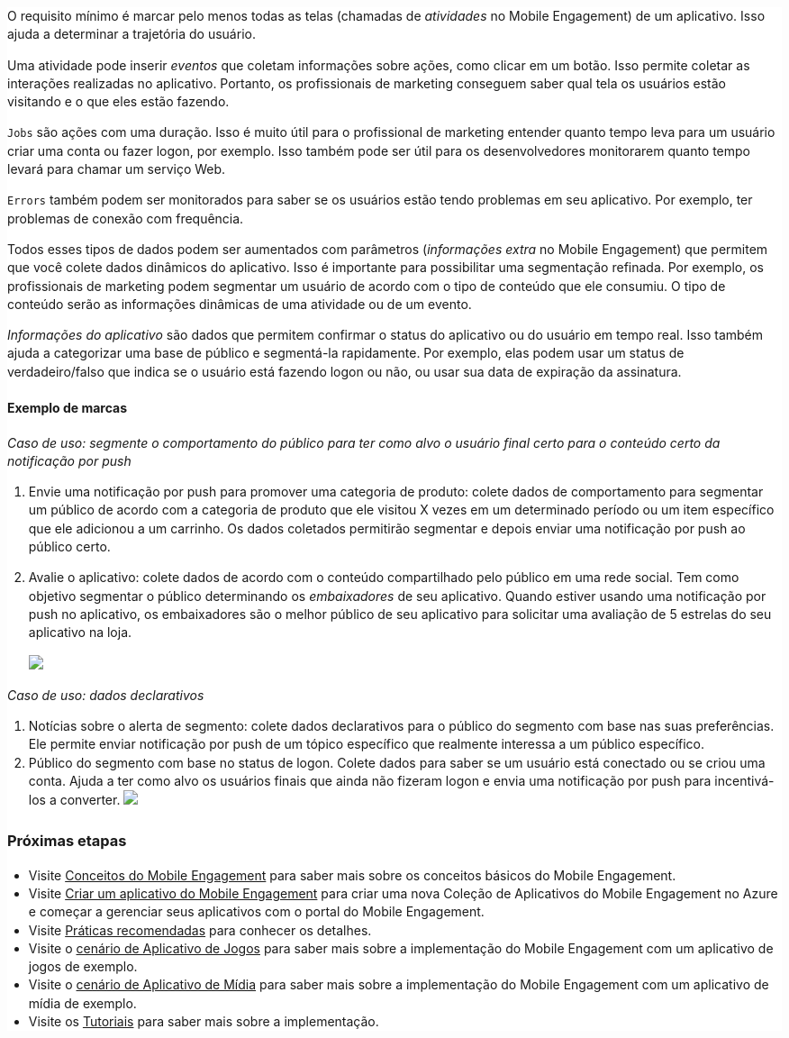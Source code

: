 O requisito mínimo é marcar pelo menos todas as telas (chamadas de *atividades* no Mobile Engagement) de um aplicativo. Isso ajuda a determinar a trajetória do usuário.

Uma atividade pode inserir *eventos* que coletam informações sobre ações, como clicar em um botão. Isso permite coletar as interações realizadas no aplicativo. Portanto, os profissionais de marketing conseguem saber qual tela os usuários estão visitando e o que eles estão fazendo.

`Jobs` são ações com uma duração. Isso é muito útil para o profissional de marketing entender quanto tempo leva para um usuário criar uma conta ou fazer logon, por exemplo. Isso também pode ser útil para os desenvolvedores monitorarem quanto tempo levará para chamar um serviço Web.

`Errors` também podem ser monitorados para saber se os usuários estão tendo problemas em seu aplicativo. Por exemplo, ter problemas de conexão com frequência.

Todos esses tipos de dados podem ser aumentados com parâmetros (*informações extra* no Mobile Engagement) que permitem que você colete dados dinâmicos do aplicativo. Isso é importante para possibilitar uma segmentação refinada. Por exemplo, os profissionais de marketing podem segmentar um usuário de acordo com o tipo de conteúdo que ele consumiu. O tipo de conteúdo serão as informações dinâmicas de uma atividade ou de um evento.

*Informações do aplicativo* são dados que permitem confirmar o status do aplicativo ou do usuário em tempo real. Isso também ajuda a categorizar uma base de público e segmentá-la rapidamente. Por exemplo, elas podem usar um status de verdadeiro/falso que indica se o usuário está fazendo logon ou não, ou usar sua data de expiração da assinatura.

#### <a name="example-of-tags"></a>Exemplo de marcas
*Caso de uso: segmente o comportamento do público para ter como alvo o usuário final certo para o conteúdo certo da notificação por push*

1. Envie uma notificação por push para promover uma categoria de produto: colete dados de comportamento para segmentar um público de acordo com a categoria de produto que ele visitou X vezes em um determinado período ou um item específico que ele adicionou a um carrinho. Os dados coletados permitirão segmentar e depois enviar uma notificação por push ao público certo.
2. Avalie o aplicativo: colete dados de acordo com o conteúdo compartilhado pelo público em uma rede social. Tem como objetivo segmentar o público determinando os *embaixadores* de seu aplicativo. Quando estiver usando uma notificação por push no aplicativo, os embaixadores são o melhor público de seu aplicativo para solicitar uma avaliação de 5 estrelas do seu aplicativo na loja.
   
   ![][1]

*Caso de uso: dados declarativos*

1. Notícias sobre o alerta de segmento: colete dados declarativos para o público do segmento com base nas suas preferências. Ele permite enviar notificação por push de um tópico específico que realmente interessa a um público específico.
2. Público do segmento com base no status de logon. Colete dados para saber se um usuário está conectado ou se criou uma conta. Ajuda a ter como alvo os usuários finais que ainda não fizeram logon e envia uma notificação por push para incentivá-los a converter.
   ![][2]

### <a name="next-steps"></a>Próximas etapas
* Visite [Conceitos do Mobile Engagement] para saber mais sobre os conceitos básicos do Mobile Engagement.
* Visite [Criar um aplicativo do Mobile Engagement](mobile-engagement-create.md) para criar uma nova Coleção de Aplicativos do Mobile Engagement no Azure e começar a gerenciar seus aplicativos com o portal do Mobile Engagement.
* Visite [Práticas recomendadas](mobile-engagement-getting-started-best-practices.md) para conhecer os detalhes.
* Visite o [cenário de Aplicativo de Jogos](mobile-engagement-gaming-scenario.md) para saber mais sobre a implementação do Mobile Engagement com um aplicativo de jogos de exemplo. 
* Visite o [cenário de Aplicativo de Mídia](mobile-engagement-media-scenario.md) para saber mais sobre a implementação do Mobile Engagement com um aplicativo de mídia de exemplo. 
* Visite os [Tutoriais] para saber mais sobre a implementação.


[1]: ./media/mobile-engagement-define-your-mobile-engagement-strategy/use-case1.png
[2]: ./media/mobile-engagement-define-your-mobile-engagement-strategy/use-case2.png
[Conceitos do Mobile Engagement]: http://azure.microsoft.com/documentation/articles/mobile-engagement-concepts/
[Tutoriais]: http://azure.microsoft.com/documentation/articles/mobile-engagement-ios-get-started/